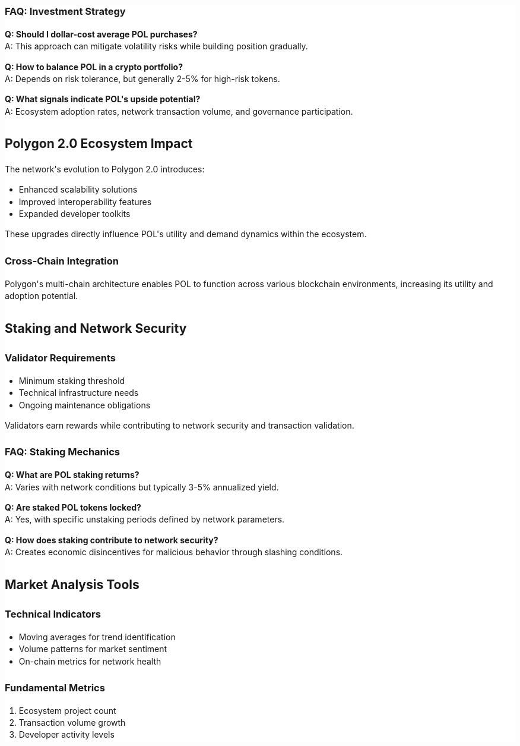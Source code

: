 ### FAQ: Investment Strategy
**Q: Should I dollar-cost average POL purchases?**  
A: This approach can mitigate volatility risks while building position gradually.

**Q: How to balance POL in a crypto portfolio?**  
A: Depends on risk tolerance, but generally 2-5% for high-risk tokens.

**Q: What signals indicate POL's upside potential?**  
A: Ecosystem adoption rates, network transaction volume, and governance participation.

## Polygon 2.0 Ecosystem Impact

The network's evolution to Polygon 2.0 introduces:
- Enhanced scalability solutions
- Improved interoperability features
- Expanded developer toolkits

These upgrades directly influence POL's utility and demand dynamics within the ecosystem.

### Cross-Chain Integration
Polygon's multi-chain architecture enables POL to function across various blockchain environments, increasing its utility and adoption potential.

## Staking and Network Security

### Validator Requirements
- Minimum staking threshold
- Technical infrastructure needs
- Ongoing maintenance obligations

Validators earn rewards while contributing to network security and transaction validation.

### FAQ: Staking Mechanics
**Q: What are POL staking returns?**  
A: Varies with network conditions but typically 3-5% annualized yield.

**Q: Are staked POL tokens locked?**  
A: Yes, with specific unstaking periods defined by network parameters.

**Q: How does staking contribute to network security?**  
A: Creates economic disincentives for malicious behavior through slashing conditions.

## Market Analysis Tools

### Technical Indicators
- Moving averages for trend identification
- Volume patterns for market sentiment
- On-chain metrics for network health

### Fundamental Metrics
1. Ecosystem project count
2. Transaction volume growth
3. Developer activity levels
